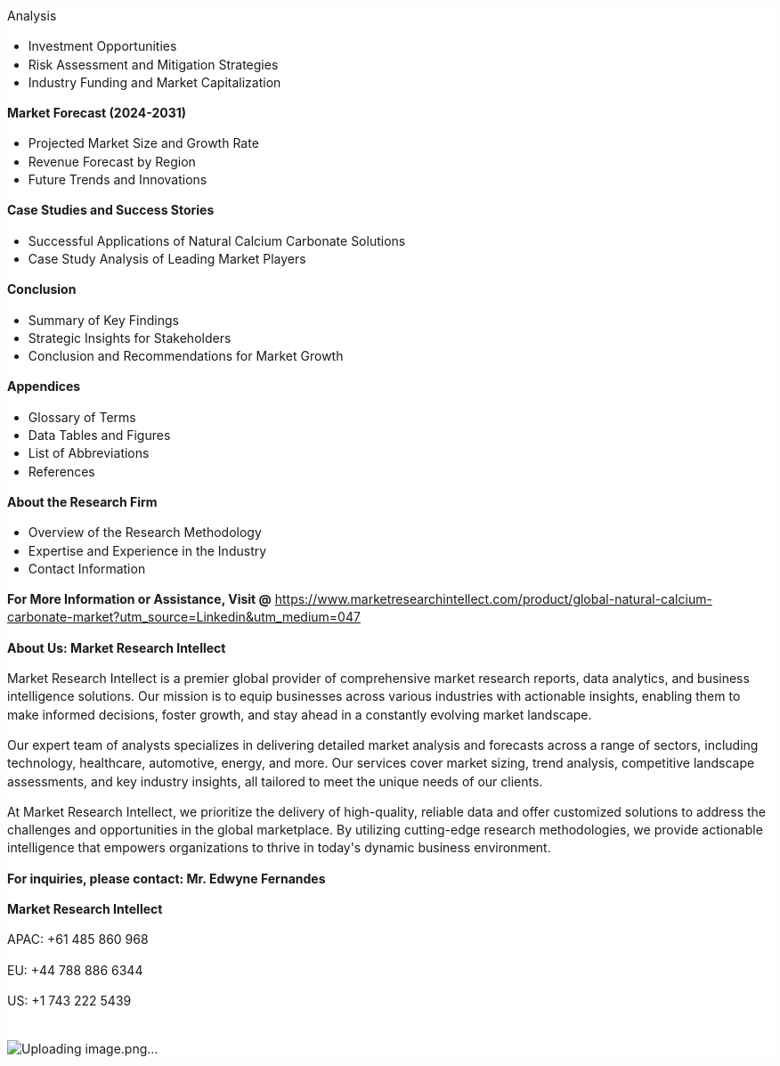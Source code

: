 Analysis</strong></p><ul><li>Investment Opportunities</li><li>Risk Assessment and Mitigation Strategies</li><li>Industry Funding and Market Capitalization</li></ul><p><strong>Market Forecast (2024-2031)</strong></p><ul><li>Projected Market Size and Growth Rate</li><li>Revenue Forecast by Region</li><li>Future Trends and Innovations</li></ul><p><strong>Case Studies and Success Stories</strong></p><ul><li>Successful Applications of Natural Calcium Carbonate Solutions</li><li>Case Study Analysis of Leading Market Players</li></ul><p><strong>Conclusion</strong></p><ul><li>Summary of Key Findings</li><li>Strategic Insights for Stakeholders</li><li>Conclusion and Recommendations for Market Growth</li></ul><p><strong>Appendices</strong></p><ul><li>Glossary of Terms</li><li>Data Tables and Figures</li><li>List of Abbreviations</li><li>References</li></ul><p><strong>About the Research Firm</strong></p><ul><li>Overview of the Research Methodology</li><li>Expertise and Experience in the Industry</li><li>Contact Information</li></ul></div><div class="article-main__content" data-test-id="publishing-text-block"><p><span class="font-[700]"><strong>For More Information or Assistance, Visit @</strong>&nbsp;<a href="https://www.marketresearchintellect.com/product/global-natural-calcium-carbonate-market?utm_source=Linkedin&utm_medium=047">https://www.marketresearchintellect.com/product/global-natural-calcium-carbonate-market?utm_source=Linkedin&utm_medium=047</a></span></p><p><strong>About Us: Market Research Intellect</strong></p><p>Market Research Intellect is a premier global provider of comprehensive market research reports, data analytics, and business intelligence solutions. Our mission is to equip businesses across various industries with actionable insights, enabling them to make informed decisions, foster growth, and stay ahead in a constantly evolving market landscape.</p><p>Our expert team of analysts specializes in delivering detailed market analysis and forecasts across a range of sectors, including technology, healthcare, automotive, energy, and more. Our services cover market sizing, trend analysis, competitive landscape assessments, and key industry insights, all tailored to meet the unique needs of our clients.</p><p>At Market Research Intellect, we prioritize the delivery of high-quality, reliable data and offer customized solutions to address the challenges and opportunities in the global marketplace. By utilizing cutting-edge research methodologies, we provide actionable intelligence that empowers organizations to thrive in today's dynamic business environment.</p><p><strong>For inquiries, please contact: Mr. Edwyne Fernandes</strong></p><p><strong>Market Research Intellect</strong></p><p>APAC: +61 485 860 968</p><p>EU: +44 788 886 6344</p><p>US: +1 743 222 5439</p></div><div class="article-main__content" data-test-id="publishing-text-block">&nbsp;</div>
![Uploading image.png…]()
